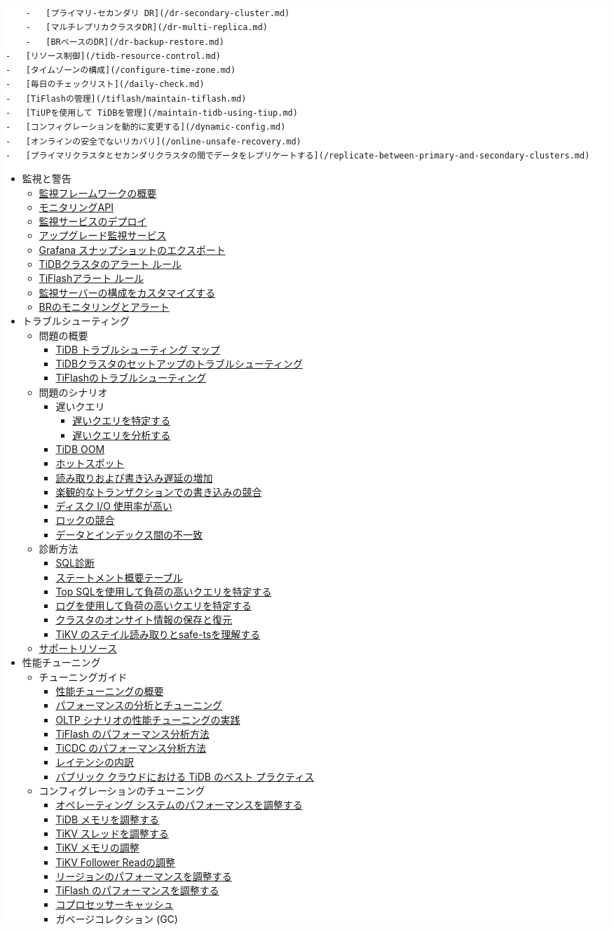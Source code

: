         -   [プライマリ-セカンダリ DR](/dr-secondary-cluster.md)
        -   [マルチレプリカクラスタDR](/dr-multi-replica.md)
        -   [BRベースのDR](/dr-backup-restore.md)
    -   [リソース制御](/tidb-resource-control.md)
    -   [タイムゾーンの構成](/configure-time-zone.md)
    -   [毎日のチェックリスト](/daily-check.md)
    -   [TiFlashの管理](/tiflash/maintain-tiflash.md)
    -   [TiUPを使用して TiDBを管理](/maintain-tidb-using-tiup.md)
    -   [コンフィグレーションを動的に変更する](/dynamic-config.md)
    -   [オンラインの安全でないリカバリ](/online-unsafe-recovery.md)
    -   [プライマリクラスタとセカンダリクラスタの間でデータをレプリケートする](/replicate-between-primary-and-secondary-clusters.md)
-   監視と警告
    -   [監視フレームワークの概要](/tidb-monitoring-framework.md)
    -   [モニタリングAPI](/tidb-monitoring-api.md)
    -   [監視サービスのデプロイ](/deploy-monitoring-services.md)
    -   [アップグレード監視サービス](/upgrade-monitoring-services.md)
    -   [Grafana スナップショットのエクスポート](/exporting-grafana-snapshots.md)
    -   [TiDBクラスタのアラート ルール](/alert-rules.md)
    -   [TiFlashアラート ルール](/tiflash/tiflash-alert-rules.md)
    -   [監視サーバーの構成をカスタマイズする](/tiup/customized-montior-in-tiup-environment.md)
    -   [BRのモニタリングとアラート](/br/br-monitoring-and-alert.md)
-   トラブルシューティング
    -   問題の概要
        -   [TiDB トラブルシューティング マップ](/tidb-troubleshooting-map.md)
        -   [TiDBクラスタのセットアップのトラブルシューティング](/troubleshoot-tidb-cluster.md)
        -   [TiFlashのトラブルシューティング](/tiflash/troubleshoot-tiflash.md)
    -   問題のシナリオ
        -   遅いクエリ
            -   [遅いクエリを特定する](/identify-slow-queries.md)
            -   [遅いクエリを分析する](/analyze-slow-queries.md)
        -   [TiDB OOM](/troubleshoot-tidb-oom.md)
        -   [ホットスポット](/troubleshoot-hot-spot-issues.md)
        -   [読み取りおよび書き込み遅延の増加](/troubleshoot-cpu-issues.md)
        -   [楽観的なトランザクションでの書き込みの競合](/troubleshoot-write-conflicts.md)
        -   [ディスク I/O 使用率が高い](/troubleshoot-high-disk-io.md)
        -   [ロックの競合](/troubleshoot-lock-conflicts.md)
        -   [データとインデックス間の不一致](/troubleshoot-data-inconsistency-errors.md)
    -   診断方法
        -   [SQL診断](/information-schema/information-schema-sql-diagnostics.md)
        -   [ステートメント概要テーブル](/statement-summary-tables.md)
        -   [Top SQLを使用して負荷の高いクエリを特定する](/dashboard/top-sql.md)
        -   [ログを使用して負荷の高いクエリを特定する](/identify-expensive-queries.md)
        -   [クラスタのオンサイト情報の保存と復元](/sql-plan-replayer.md)
        -   [TiKV のステイル読み取りとsafe-tsを理解する](/troubleshoot-stale-read.md)
    -   [サポートリソース](/support.md)
-   性能チューニング
    -   チューニングガイド
        -   [性能チューニングの概要](/performance-tuning-overview.md)
        -   [パフォーマンスの分析とチューニング](/performance-tuning-methods.md)
        -   [OLTP シナリオの性能チューニングの実践](/performance-tuning-practices.md)
        -   [TiFlash のパフォーマンス分析方法](/tiflash-performance-tuning-methods.md)
        -   [TiCDC のパフォーマンス分析方法](/ticdc-performance-tuning-methods.md)
        -   [レイテンシの内訳](/latency-breakdown.md)
        -   [パブリック クラウドにおける TiDB のベスト プラクティス](/best-practices-on-public-cloud.md)
    -   コンフィグレーションのチューニング
        -   [オペレーティング システムのパフォーマンスを調整する](/tune-operating-system.md)
        -   [TiDB メモリを調整する](/configure-memory-usage.md)
        -   [TiKV スレッドを調整する](/tune-tikv-thread-performance.md)
        -   [TiKV メモリの調整](/tune-tikv-memory-performance.md)
        -   [TiKV Follower Readの調整](/follower-read.md)
        -   [リージョンのパフォーマンスを調整する](/tune-region-performance.md)
        -   [TiFlash のパフォーマンスを調整する](/tiflash/tune-tiflash-performance.md)
        -   [コプロセッサーキャッシュ](/coprocessor-cache.md)
        -   ガベージコレクション (GC)